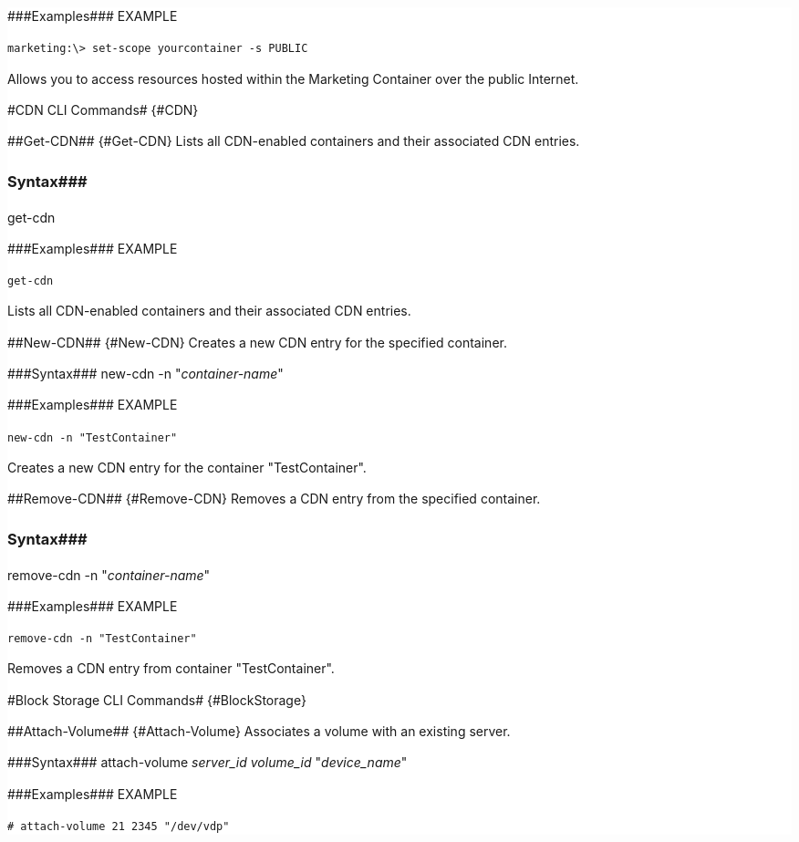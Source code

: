 ###Examples###
EXAMPLE

    marketing:\> set-scope yourcontainer -s PUBLIC

Allows you to access resources hosted within the Marketing Container over the public Internet.

#CDN CLI  Commands# {#CDN}

##Get-CDN## {#Get-CDN}
Lists all CDN-enabled containers and their associated CDN entries.

### Syntax###
get-cdn

###Examples###
EXAMPLE

    get-cdn

Lists all CDN-enabled containers and their associated CDN entries.

##New-CDN## {#New-CDN}
Creates a new CDN entry for the specified container.

###Syntax###
new-cdn -n "*container-name*"

###Examples###
EXAMPLE

    new-cdn -n "TestContainer"

Creates a new CDN entry for the container "TestContainer".

##Remove-CDN## {#Remove-CDN}
Removes a CDN entry from the specified container.

### Syntax###
remove-cdn -n "*container-name*"

###Examples###
EXAMPLE

    remove-cdn -n "TestContainer"

Removes a CDN entry from container "TestContainer".

#Block Storage CLI Commands# {#BlockStorage}

##Attach-Volume## {#Attach-Volume}
Associates a volume with an existing server.

###Syntax###
  attach-volume *server_id* *volume_id* "*device_name*"

###Examples###
EXAMPLE

    # attach-volume 21 2345 "/dev/vdp"
